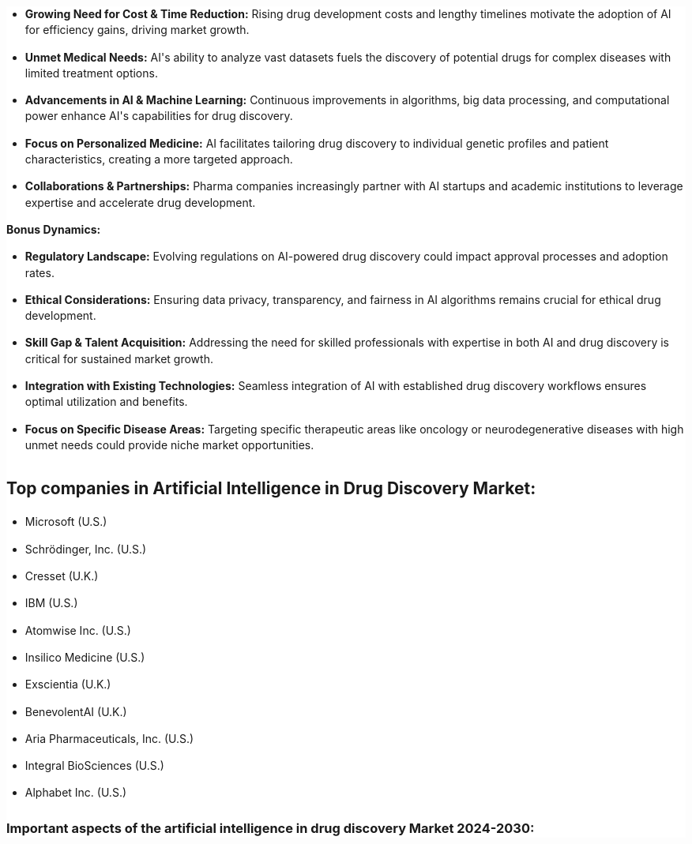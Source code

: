 * **Growing Need for Cost & Time Reduction:** Rising drug development costs and lengthy timelines motivate the adoption of AI for efficiency gains, driving market growth.
    
* **Unmet Medical Needs:** AI's ability to analyze vast datasets fuels the discovery of potential drugs for complex diseases with limited treatment options.
    
* **Advancements in AI & Machine Learning:** Continuous improvements in algorithms, big data processing, and computational power enhance AI's capabilities for drug discovery.
    
* **Focus on Personalized Medicine:** AI facilitates tailoring drug discovery to individual genetic profiles and patient characteristics, creating a more targeted approach.
    
* **Collaborations & Partnerships:** Pharma companies increasingly partner with AI startups and academic institutions to leverage expertise and accelerate drug development.
    

**Bonus Dynamics:**

* **Regulatory Landscape:** Evolving regulations on AI-powered drug discovery could impact approval processes and adoption rates.
    
* **Ethical Considerations:** Ensuring data privacy, transparency, and fairness in AI algorithms remains crucial for ethical drug development.
    
* **Skill Gap & Talent Acquisition:** Addressing the need for skilled professionals with expertise in both AI and drug discovery is critical for sustained market growth.
    
* **Integration with Existing Technologies:** Seamless integration of AI with established drug discovery workflows ensures optimal utilization and benefits.
    
* **Focus on Specific Disease Areas:** Targeting specific therapeutic areas like oncology or neurodegenerative diseases with high unmet needs could provide niche market opportunities.
    

## **Top companies in Artificial Intelligence in Drug Discovery Market:**

* Microsoft (U.S.)
    
* Schrödinger, Inc. (U.S.)
    
* Cresset (U.K.)
    
* IBM (U.S.)
    
* Atomwise Inc. (U.S.)
    
* Insilico Medicine (U.S.)
    
* Exscientia (U.K.)
    
* BenevolentAI (U.K.)
    
* Aria Pharmaceuticals, Inc. (U.S.)
    
* Integral BioSciences (U.S.)
    
* Alphabet Inc. (U.S.)
    

### **Important aspects of the artificial intelligence in drug discovery Market 2024-2030:**
